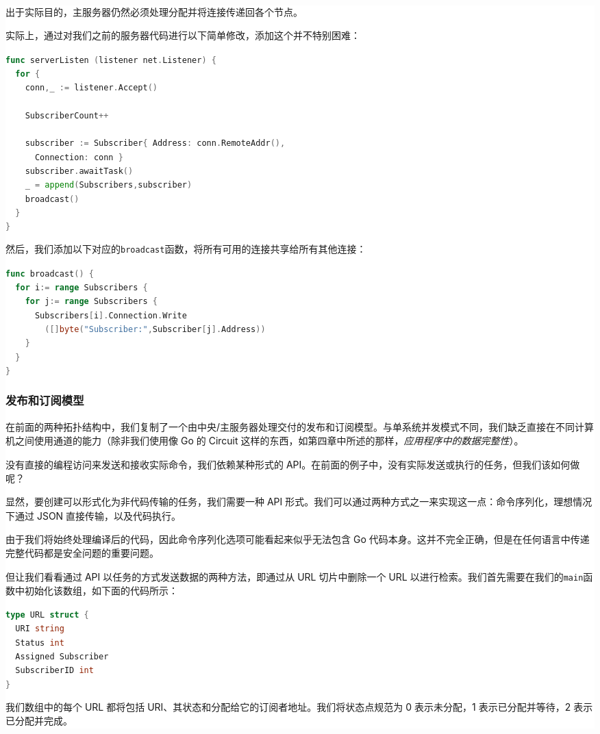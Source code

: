 出于实际目的，主服务器仍然必须处理分配并将连接传递回各个节点。

实际上，通过对我们之前的服务器代码进行以下简单修改，添加这个并不特别困难：

```go
func serverListen (listener net.Listener) {
  for {
    conn,_ := listener.Accept()

    SubscriberCount++

    subscriber := Subscriber{ Address: conn.RemoteAddr(), 
      Connection: conn }
    subscriber.awaitTask()
    _ = append(Subscribers,subscriber)
    broadcast()
  }
}
```

然后，我们添加以下对应的`broadcast`函数，将所有可用的连接共享给所有其他连接：

```go
func broadcast() {
  for i:= range Subscribers {
    for j:= range Subscribers {
      Subscribers[i].Connection.Write
        ([]byte("Subscriber:",Subscriber[j].Address))  
    }
  }
}
```

### 发布和订阅模型

在前面的两种拓扑结构中，我们复制了一个由中央/主服务器处理交付的发布和订阅模型。与单系统并发模式不同，我们缺乏直接在不同计算机之间使用通道的能力（除非我们使用像 Go 的 Circuit 这样的东西，如第四章中所述的那样，*应用程序中的数据完整性*）。

没有直接的编程访问来发送和接收实际命令，我们依赖某种形式的 API。在前面的例子中，没有实际发送或执行的任务，但我们该如何做呢？

显然，要创建可以形式化为非代码传输的任务，我们需要一种 API 形式。我们可以通过两种方式之一来实现这一点：命令序列化，理想情况下通过 JSON 直接传输，以及代码执行。

由于我们将始终处理编译后的代码，因此命令序列化选项可能看起来似乎无法包含 Go 代码本身。这并不完全正确，但是在任何语言中传递完整代码都是安全问题的重要问题。

但让我们看看通过 API 以任务的方式发送数据的两种方法，即通过从 URL 切片中删除一个 URL 以进行检索。我们首先需要在我们的`main`函数中初始化该数组，如下面的代码所示：

```go
type URL struct {
  URI string
  Status int
  Assigned Subscriber
  SubscriberID int
}
```

我们数组中的每个 URL 都将包括 URI、其状态和分配给它的订阅者地址。我们将状态点规范为 0 表示未分配，1 表示已分配并等待，2 表示已分配并完成。
